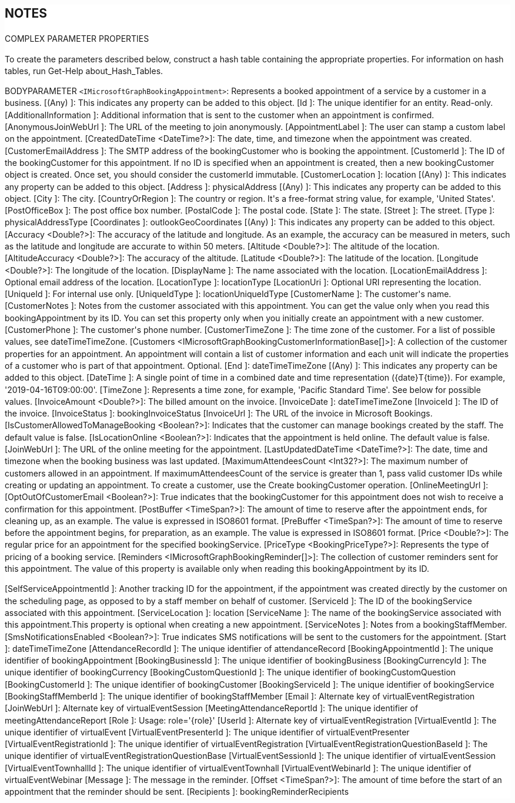 ## NOTES

COMPLEX PARAMETER PROPERTIES

To create the parameters described below, construct a hash table containing the appropriate properties.
For information on hash tables, run Get-Help about_Hash_Tables.

BODYPARAMETER `<IMicrosoftGraphBookingAppointment>`: Represents a booked appointment of a service by a customer in a business.
  [(Any) <Object>]: This indicates any property can be added to this object.
  [Id <String>]: The unique identifier for an entity.
Read-only.
  [AdditionalInformation <String>]: Additional information that is sent to the customer when an appointment is confirmed.
  [AnonymousJoinWebUrl <String>]: The URL of the meeting to join anonymously.
  [AppointmentLabel <String>]: The user can stamp a custom label on the appointment.
  [CreatedDateTime <DateTime?>]: The date, time, and timezone when the appointment was created.
  [CustomerEmailAddress <String>]: The SMTP address of the bookingCustomer who is booking the appointment.
  [CustomerId <String>]: The ID of the bookingCustomer for this appointment.
If no ID is specified when an appointment is created, then a new bookingCustomer object is created.
Once set, you should consider the customerId immutable.
  [CustomerLocation <IMicrosoftGraphLocation>]: location
    [(Any) <Object>]: This indicates any property can be added to this object.
    [Address <IMicrosoftGraphPhysicalAddress>]: physicalAddress
      [(Any) <Object>]: This indicates any property can be added to this object.
      [City <String>]: The city.
      [CountryOrRegion <String>]: The country or region.
It's a free-format string value, for example, 'United States'.
      [PostOfficeBox <String>]: The post office box number.
      [PostalCode <String>]: The postal code.
      [State <String>]: The state.
      [Street <String>]: The street.
      [Type <String>]: physicalAddressType
    [Coordinates <IMicrosoftGraphOutlookGeoCoordinates>]: outlookGeoCoordinates
      [(Any) <Object>]: This indicates any property can be added to this object.
      [Accuracy <Double?>]: The accuracy of the latitude and longitude.
As an example, the accuracy can be measured in meters, such as the latitude and longitude are accurate to within 50 meters.
      [Altitude <Double?>]: The altitude of the location.
      [AltitudeAccuracy <Double?>]: The accuracy of the altitude.
      [Latitude <Double?>]: The latitude of the location.
      [Longitude <Double?>]: The longitude of the location.
    [DisplayName <String>]: The name associated with the location.
    [LocationEmailAddress <String>]: Optional email address of the location.
    [LocationType <String>]: locationType
    [LocationUri <String>]: Optional URI representing the location.
    [UniqueId <String>]: For internal use only.
    [UniqueIdType <String>]: locationUniqueIdType
  [CustomerName <String>]: The customer's name.
  [CustomerNotes <String>]: Notes from the customer associated with this appointment.
You can get the value only when you read this bookingAppointment by its ID.
You can set this property only when you initially create an appointment with a new customer.
  [CustomerPhone <String>]: The customer's phone number.
  [CustomerTimeZone <String>]: The time zone of the customer.
For a list of possible values, see dateTimeTimeZone.
  [Customers <IMicrosoftGraphBookingCustomerInformationBase[]>]: A collection of the customer properties for an appointment.
An appointment will contain a list of customer information and each unit will indicate the properties of a customer who is part of that appointment.
Optional.
  [End <IMicrosoftGraphDateTimeZone>]: dateTimeTimeZone
    [(Any) <Object>]: This indicates any property can be added to this object.
    [DateTime <String>]: A single point of time in a combined date and time representation ({date}T{time}).
For example, '2019-04-16T09:00:00'.
    [TimeZone <String>]: Represents a time zone, for example, 'Pacific Standard Time'.
See below for possible values.
  [InvoiceAmount <Double?>]: The billed amount on the invoice.
  [InvoiceDate <IMicrosoftGraphDateTimeZone>]: dateTimeTimeZone
  [InvoiceId <String>]: The ID of the invoice.
  [InvoiceStatus <String>]: bookingInvoiceStatus
  [InvoiceUrl <String>]: The URL of the invoice in Microsoft Bookings.
  [IsCustomerAllowedToManageBooking <Boolean?>]: Indicates that the customer can manage bookings created by the staff.
The default value is false.
  [IsLocationOnline <Boolean?>]: Indicates that the appointment is held online.
The default value is false.
  [JoinWebUrl <String>]: The URL of the online meeting for the appointment.
  [LastUpdatedDateTime <DateTime?>]: The date, time and timezone when the booking business was last updated.
  [MaximumAttendeesCount <Int32?>]: The maximum number of customers allowed in an appointment.
If maximumAttendeesCount of the service is greater than 1, pass valid customer IDs while creating or updating an appointment.
To create a customer, use the Create bookingCustomer operation.
  [OnlineMeetingUrl <String>]: 
  [OptOutOfCustomerEmail <Boolean?>]: True indicates that the bookingCustomer for this appointment does not wish to receive a confirmation for this appointment.
  [PostBuffer <TimeSpan?>]: The amount of time to reserve after the appointment ends, for cleaning up, as an example.
The value is expressed in ISO8601 format.
  [PreBuffer <TimeSpan?>]: The amount of time to reserve before the appointment begins, for preparation, as an example.
The value is expressed in ISO8601 format.
  [Price <Double?>]: The regular price for an appointment for the specified bookingService.
  [PriceType <BookingPriceType?>]: Represents the type of pricing of a booking service.
  [Reminders <IMicrosoftGraphBookingReminder[]>]: The collection of customer reminders sent for this appointment.
The value of this property is available only when reading this bookingAppointment by its ID.

  [SelfServiceAppointmentId <String>]: Another tracking ID for the appointment, if the appointment was created directly by the customer on the scheduling page, as opposed to by a staff member on behalf of customer.
  [ServiceId <String>]: The ID of the bookingService associated with this appointment.
  [ServiceLocation <IMicrosoftGraphLocation>]: location
  [ServiceName <String>]: The name of the bookingService associated with this appointment.This property is optional when creating a new appointment.
  [ServiceNotes <String>]: Notes from a bookingStaffMember.
  [SmsNotificationsEnabled <Boolean?>]: True indicates SMS notifications will be sent to the customers for the appointment.
  [Start <IMicrosoftGraphDateTimeZone>]: dateTimeTimeZone
  [AttendanceRecordId <String>]: The unique identifier of attendanceRecord
  [BookingAppointmentId <String>]: The unique identifier of bookingAppointment
  [BookingBusinessId <String>]: The unique identifier of bookingBusiness
  [BookingCurrencyId <String>]: The unique identifier of bookingCurrency
  [BookingCustomQuestionId <String>]: The unique identifier of bookingCustomQuestion
  [BookingCustomerId <String>]: The unique identifier of bookingCustomer
  [BookingServiceId <String>]: The unique identifier of bookingService
  [BookingStaffMemberId <String>]: The unique identifier of bookingStaffMember
  [Email <String>]: Alternate key of virtualEventRegistration
  [JoinWebUrl <String>]: Alternate key of virtualEventSession
  [MeetingAttendanceReportId <String>]: The unique identifier of meetingAttendanceReport
  [Role <String>]: Usage: role='{role}'
  [UserId <String>]: Alternate key of virtualEventRegistration
  [VirtualEventId <String>]: The unique identifier of virtualEvent
  [VirtualEventPresenterId <String>]: The unique identifier of virtualEventPresenter
  [VirtualEventRegistrationId <String>]: The unique identifier of virtualEventRegistration
  [VirtualEventRegistrationQuestionBaseId <String>]: The unique identifier of virtualEventRegistrationQuestionBase
  [VirtualEventSessionId <String>]: The unique identifier of virtualEventSession
  [VirtualEventTownhallId <String>]: The unique identifier of virtualEventTownhall
  [VirtualEventWebinarId <String>]: The unique identifier of virtualEventWebinar
  [Message <String>]: The message in the reminder.
  [Offset <TimeSpan?>]: The amount of time before the start of an appointment that the reminder should be sent.
  [Recipients <String>]: bookingReminderRecipients